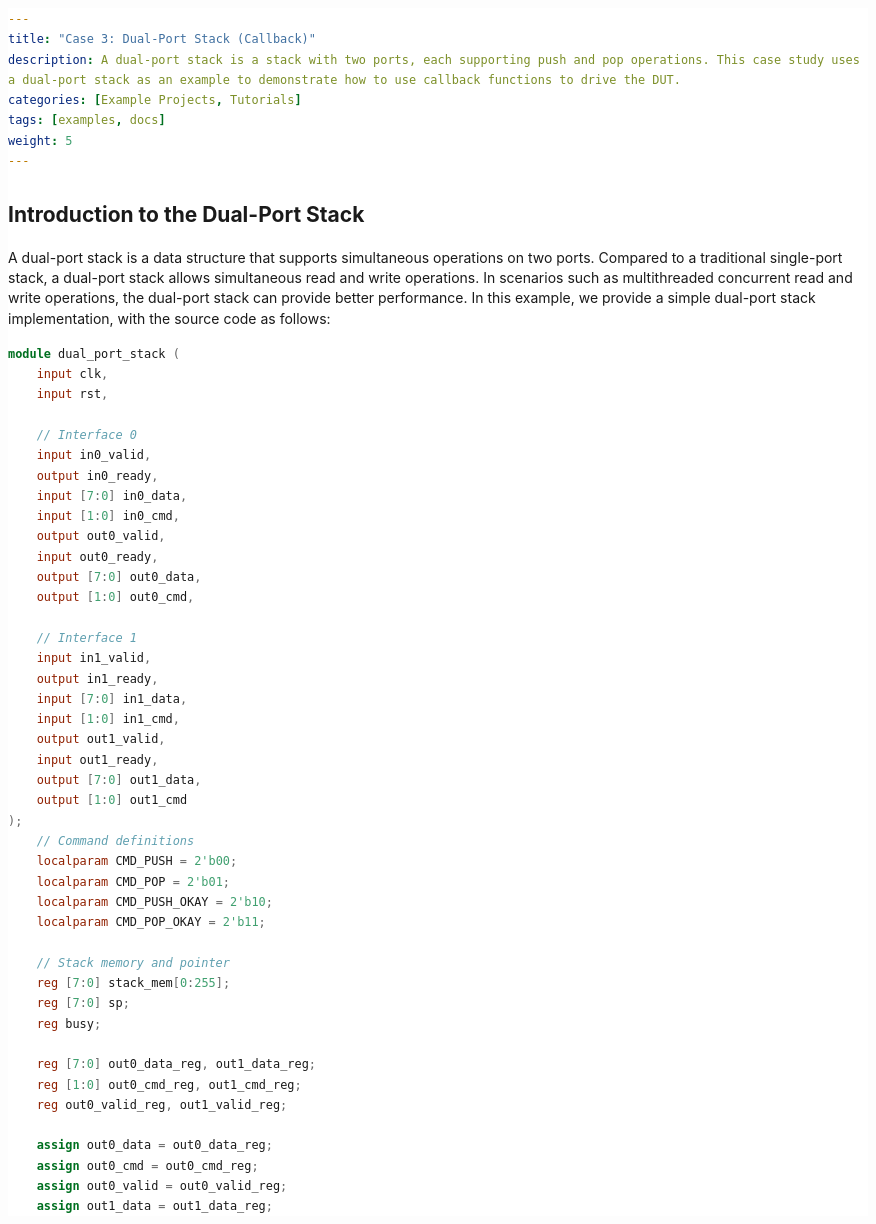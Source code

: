 ```yaml
---
title: "Case 3: Dual-Port Stack (Callback)"
description: A dual-port stack is a stack with two ports, each supporting push and pop operations. This case study uses a dual-port stack as an example to demonstrate how to use callback functions to drive the DUT.
categories: [Example Projects, Tutorials]
tags: [examples, docs]
weight: 5 
---
```

## Introduction to the Dual-Port Stack 

A dual-port stack is a data structure that supports simultaneous operations on two ports. Compared to a traditional single-port stack, a dual-port stack allows simultaneous read and write operations. In scenarios such as multithreaded concurrent read and write operations, the dual-port stack can provide better performance. In this example, we provide a simple dual-port stack implementation, with the source code as follows:


```verilog
module dual_port_stack (
    input clk,
    input rst,

    // Interface 0
    input in0_valid,
    output in0_ready,
    input [7:0] in0_data,
    input [1:0] in0_cmd,
    output out0_valid,
    input out0_ready,
    output [7:0] out0_data,
    output [1:0] out0_cmd,

    // Interface 1
    input in1_valid,
    output in1_ready,
    input [7:0] in1_data,
    input [1:0] in1_cmd,
    output out1_valid,
    input out1_ready,
    output [7:0] out1_data,
    output [1:0] out1_cmd
);
    // Command definitions
    localparam CMD_PUSH = 2'b00;
    localparam CMD_POP = 2'b01;
    localparam CMD_PUSH_OKAY = 2'b10;
    localparam CMD_POP_OKAY = 2'b11;

    // Stack memory and pointer
    reg [7:0] stack_mem[0:255];
    reg [7:0] sp;
    reg busy;

    reg [7:0] out0_data_reg, out1_data_reg;
    reg [1:0] out0_cmd_reg, out1_cmd_reg;
    reg out0_valid_reg, out1_valid_reg;

    assign out0_data = out0_data_reg;
    assign out0_cmd = out0_cmd_reg;
    assign out0_valid = out0_valid_reg;
    assign out1_data = out1_data_reg;
```